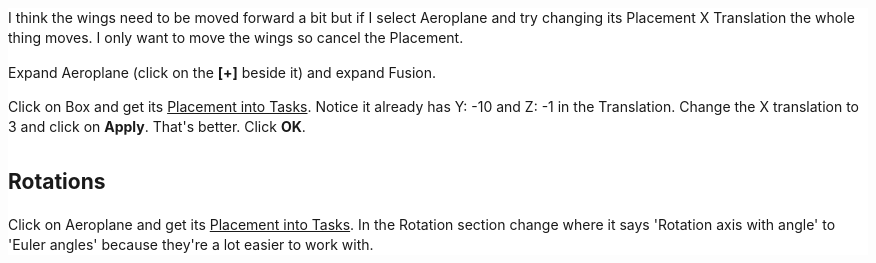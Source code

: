 I think the wings need to be moved forward a bit but if I select Aeroplane and try changing its Placement X Translation the whole thing moves. I only want to move the wings so cancel the Placement.

Expand Aeroplane (click on the **[+]** beside it) and expand Fusion.

Click on Box and get its [Placement into Tasks](Placement.md). Notice it already has Y: -10 and Z: -1 in the Translation. Change the X translation to 3 and click on **Apply**. That\'s better. Click **OK**.




## Rotations

Click on Aeroplane and get its [Placement into Tasks](Placement.md). In the Rotation section change where it says \'Rotation axis with angle\' to \'Euler angles\' because they\'re a lot easier to work with.
